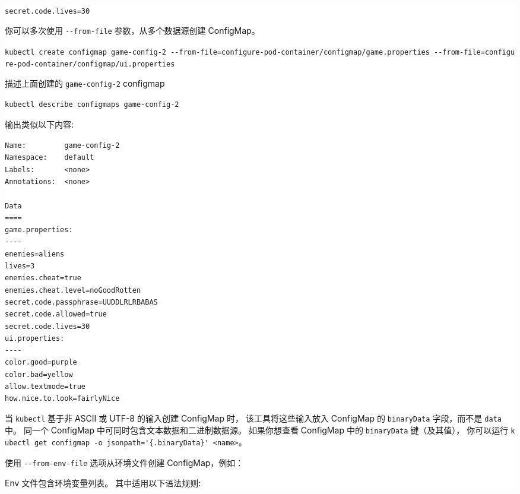 ```
secret.code.lives=30
```


你可以多次使用 `--from-file` 参数，从多个数据源创建 ConfigMap。

```shell
kubectl create configmap game-config-2 --from-file=configure-pod-container/configmap/game.properties --from-file=configure-pod-container/configmap/ui.properties
```


描述上面创建的 `game-config-2` configmap

```shell
kubectl describe configmaps game-config-2
```


输出类似以下内容:

```
Name:         game-config-2
Namespace:    default
Labels:       <none>
Annotations:  <none>

Data
====
game.properties:
----
enemies=aliens
lives=3
enemies.cheat=true
enemies.cheat.level=noGoodRotten
secret.code.passphrase=UUDDLRLRBABAS
secret.code.allowed=true
secret.code.lives=30
ui.properties:
----
color.good=purple
color.bad=yellow
allow.textmode=true
how.nice.to.look=fairlyNice
```


当 `kubectl` 基于非 ASCII 或 UTF-8 的输入创建 ConfigMap 时，
该工具将这些输入放入 ConfigMap 的 `binaryData` 字段，而不是 `data` 中。
同一个 ConfigMap 中可同时包含文本数据和二进制数据源。
如果你想查看 ConfigMap 中的 `binaryData` 键（及其值），
你可以运行 `kubectl get configmap -o jsonpath='{.binaryData}' <name>`。

使用 `--from-env-file` 选项从环境文件创建 ConfigMap，例如：



Env 文件包含环境变量列表。
其中适用以下语法规则:
